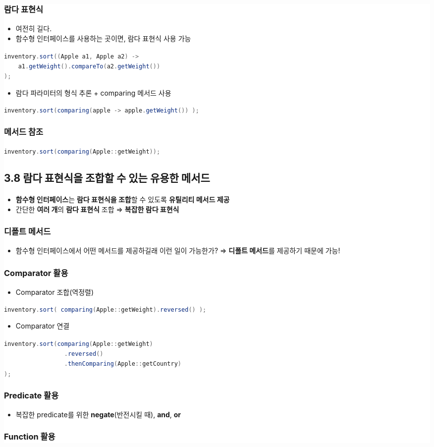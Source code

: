 ### 람다 표현식

- 여전히 길다.
- 함수형 인터페이스를 사용하는 곳이면, 람다 표현식 사용 가능

```java
inventory.sort((Apple a1, Apple a2) ->
	a1.getWeight().compareTo(a2.getWeight())
);
```

- 람다 파라미터의 형식 추론 + comparing 메서드 사용

```java
inventory.sort(comparing(apple -> apple.getWeight()) );
```

### 메서드 참조

```java
inventory.sort(comparing(Apple::getWeight));
```

## 3.8 람다 표현식을 조합할 수 있는 유용한 메서드

- **함수형 인터페이스**는 **람다 표현식을 조합**할 수 있도록 **유틸리티 메서드 제공**
- 간단한 **여러 개**의 **람다 표현식** 조합 ⇒ **복잡한 람다 표현식**

### 디폴트 메서드

- 함수형 인터페이스에서 어떤 메서드를 제공하길래 이런 일이 가능한가?
  ⇒ **디폴트 메서드**를 제공하기 때문에 가능!

### Comparator 활용

- Comparator 조합(역정렬)

```java
inventory.sort( comparing(Apple::getWeight).reversed() );
```

- Comparator 연결

```java
inventory.sort(comparing(Apple::getWeight)
				 .reversed()
				 .thenComparing(Apple::getCountry)
);
```

### Predicate 활용

- 복잡한 predicate를 위한 **negate**(반전시킬 때), **and**, **or**

### Function 활용
